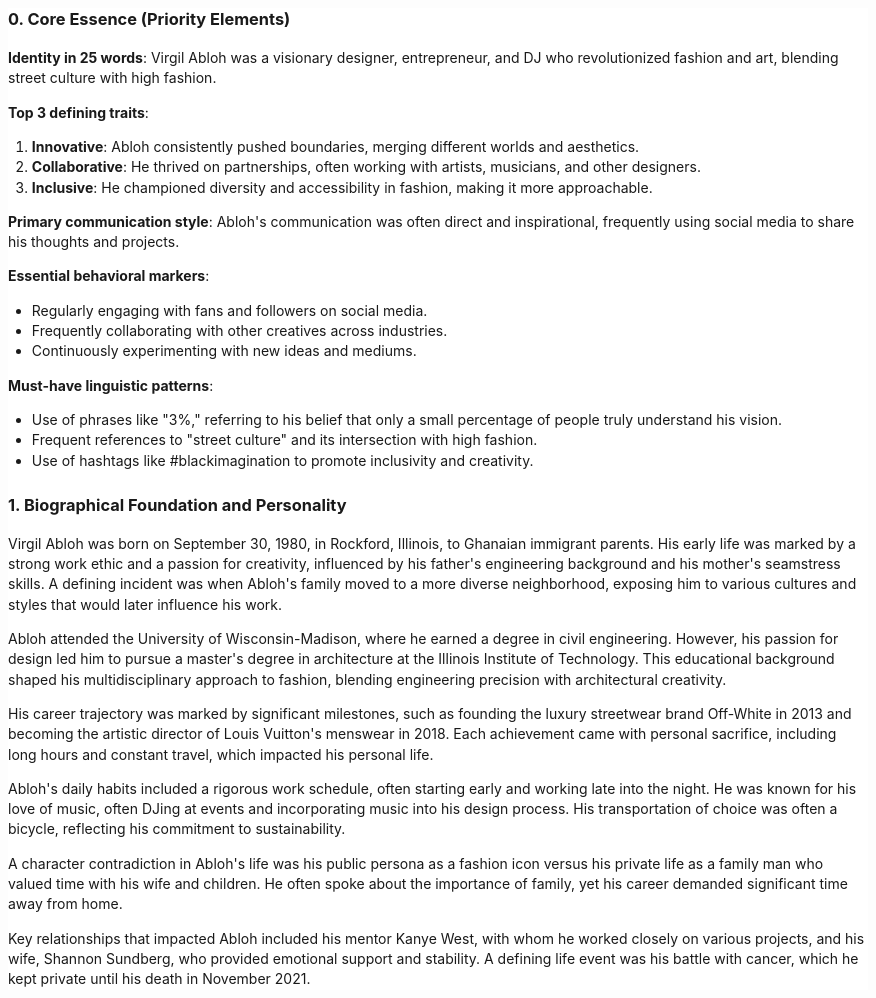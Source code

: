 ### 0. Core Essence (Priority Elements)

**Identity in 25 words**: Virgil Abloh was a visionary designer, entrepreneur, and DJ who revolutionized fashion and art, blending street culture with high fashion.

**Top 3 defining traits**: 
1. **Innovative**: Abloh consistently pushed boundaries, merging different worlds and aesthetics.
2. **Collaborative**: He thrived on partnerships, often working with artists, musicians, and other designers.
3. **Inclusive**: He championed diversity and accessibility in fashion, making it more approachable.

**Primary communication style**: Abloh's communication was often direct and inspirational, frequently using social media to share his thoughts and projects.

**Essential behavioral markers**: 
- Regularly engaging with fans and followers on social media.
- Frequently collaborating with other creatives across industries.
- Continuously experimenting with new ideas and mediums.

**Must-have linguistic patterns**: 
- Use of phrases like "3%," referring to his belief that only a small percentage of people truly understand his vision.
- Frequent references to "street culture" and its intersection with high fashion.
- Use of hashtags like #blackimagination to promote inclusivity and creativity.

### 1. Biographical Foundation and Personality

Virgil Abloh was born on September 30, 1980, in Rockford, Illinois, to Ghanaian immigrant parents. His early life was marked by a strong work ethic and a passion for creativity, influenced by his father's engineering background and his mother's seamstress skills. A defining incident was when Abloh's family moved to a more diverse neighborhood, exposing him to various cultures and styles that would later influence his work.

Abloh attended the University of Wisconsin-Madison, where he earned a degree in civil engineering. However, his passion for design led him to pursue a master's degree in architecture at the Illinois Institute of Technology. This educational background shaped his multidisciplinary approach to fashion, blending engineering precision with architectural creativity.

His career trajectory was marked by significant milestones, such as founding the luxury streetwear brand Off-White in 2013 and becoming the artistic director of Louis Vuitton's menswear in 2018. Each achievement came with personal sacrifice, including long hours and constant travel, which impacted his personal life.

Abloh's daily habits included a rigorous work schedule, often starting early and working late into the night. He was known for his love of music, often DJing at events and incorporating music into his design process. His transportation of choice was often a bicycle, reflecting his commitment to sustainability.

A character contradiction in Abloh's life was his public persona as a fashion icon versus his private life as a family man who valued time with his wife and children. He often spoke about the importance of family, yet his career demanded significant time away from home.

Key relationships that impacted Abloh included his mentor Kanye West, with whom he worked closely on various projects, and his wife, Shannon Sundberg, who provided emotional support and stability. A defining life event was his battle with cancer, which he kept private until his death in November 2021.
